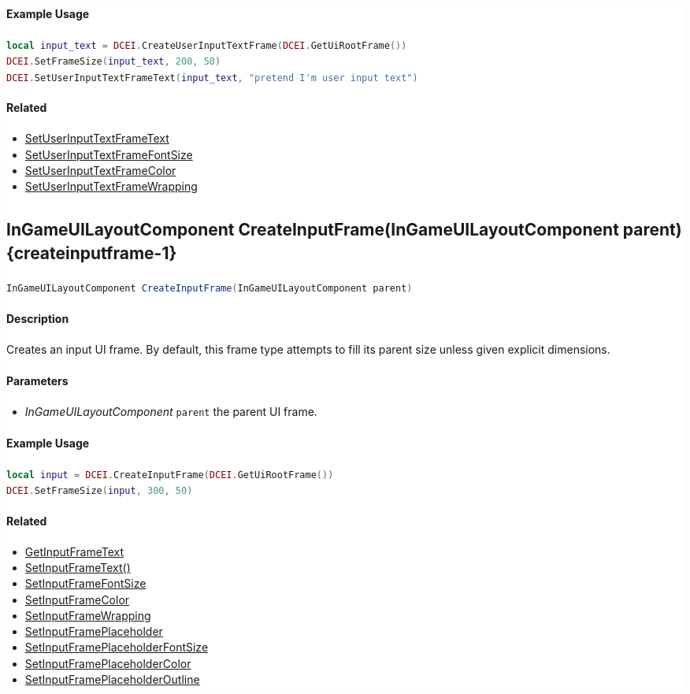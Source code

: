 [](parameters-end)

#### Example Usage
[](example-usage-start)
```lua
local input_text = DCEI.CreateUserInputTextFrame(DCEI.GetUiRootFrame())
DCEI.SetFrameSize(input_text, 200, 50)
DCEI.SetUserInputTextFrameText(input_text, "pretend I'm user input text")
```
[](example-usage-end)

[](extra-section-start)
#### Related
- [SetUserInputTextFrameText](#setuserinputtextframetext-2)
- [SetUserInputTextFrameFontSize](#setuserinputtextframefontsize-2)
- [SetUserInputTextFrameColor](#setuserinputtextframecolor-2)
- [SetUserInputTextFrameWrapping](#setuserinputtextframewrapping-2)
[](extra-section-end)

## InGameUILayoutComponent CreateInputFrame(InGameUILayoutComponent parent) {createinputframe-1}
```cs
InGameUILayoutComponent CreateInputFrame(InGameUILayoutComponent parent)
```
#### Description
[](description-start)
Creates an input UI frame. By default, this frame type attempts to fill its parent size unless given explicit dimensions.
[](description-end)

#### Parameters
[](parameters-start)
- *InGameUILayoutComponent* `parent` the parent UI frame.

[](parameters-end)

#### Example Usage
[](example-usage-start)
```lua
local input = DCEI.CreateInputFrame(DCEI.GetUiRootFrame())
DCEI.SetFrameSize(input, 300, 50)
```
[](example-usage-end)

[](extra-section-start)
#### Related
- [GetInputFrameText](#getinputframetext-1)
- [SetInputFrameText()](#setinputframetext-2)
- [SetInputFrameFontSize](#setinputframefontsize-2)
- [SetInputFrameColor](#setinputframecolor-2)
- [SetInputFrameWrapping](#setinputframewrapping-2)
- [SetInputFramePlaceholder](#setinputframeplaceholder-2)
- [SetInputFramePlaceholderFontSize](#setinputframeplaceholderfontsize-2)
- [SetInputFramePlaceholderColor](#setinputframeplaceholdercolor-2)
- [SetInputFramePlaceholderOutline](#setinputframeplaceholderoutline-2)
[](extra-section-end)
